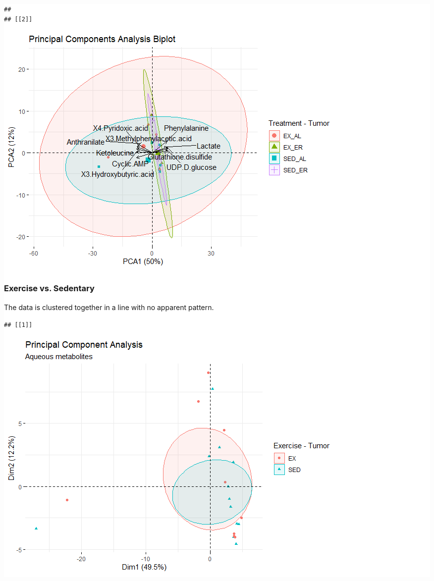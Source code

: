 
    ## 
    ## [[2]]

![](metabolomicsPCA_files/figure-markdown_github/unnamed-chunk-7-2.png)

### Exercise vs. Sedentary

The data is clustered together in a line with no apparent pattern.

    ## [[1]]

![](metabolomicsPCA_files/figure-markdown_github/unnamed-chunk-8-1.png)
